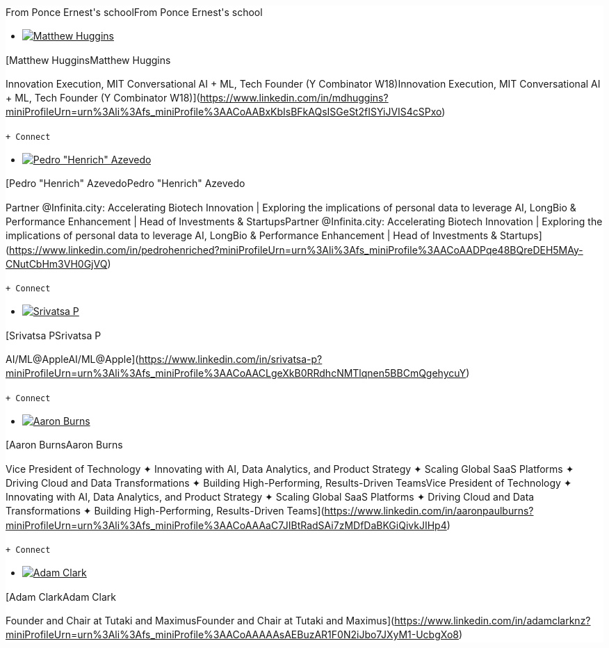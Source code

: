 From Ponce Ernest's schoolFrom Ponce Ernest's school

 * [![Matthew Huggins](https://media.licdn.com/dms/image/v2/C4D03AQFo-OIS-h7c8Q/profile-displayphoto-shrink_100_100/profile-displayphoto-shrink_100_100/0/1593050022041?e=1755129600&v=beta&t=mrSITj0JprwW4H5NZq0cGt4jElhf6vjvFFFUtKWFwlY)](https://www.linkedin.com/in/mdhuggins)

[Matthew HugginsMatthew Huggins

Innovation Execution, MIT Conversational AI \+ ML, Tech Founder (Y Combinator W18\)Innovation Execution, MIT Conversational AI \+ ML, Tech Founder (Y Combinator W18\)](https://www.linkedin.com/in/mdhuggins?miniProfileUrn=urn%3Ali%3Afs_miniProfile%3AACoAABxKbIsBFkAQsISGeSt2fISYiJVIS4cSPxo)

	+ Connect
* [![Pedro "Henrich" Azevedo](https://media.licdn.com/dms/image/v2/D4D03AQGop8qJF-x5iw/profile-displayphoto-shrink_100_100/profile-displayphoto-shrink_100_100/0/1694096653834?e=1755129600&v=beta&t=9wVx6mMtFd1zyB31Qw1RqwqULAVRAg70wrQo75Hj3pI)](https://www.linkedin.com/in/pedrohenriched)

[Pedro "Henrich" AzevedoPedro "Henrich" Azevedo

Partner @Infinita.city: Accelerating Biotech Innovation \| Exploring the implications of personal data to leverage AI, LongBio \& Performance Enhancement \| Head of Investments \& StartupsPartner @Infinita.city: Accelerating Biotech Innovation \| Exploring the implications of personal data to leverage AI, LongBio \& Performance Enhancement \| Head of Investments \& Startups](https://www.linkedin.com/in/pedrohenriched?miniProfileUrn=urn%3Ali%3Afs_miniProfile%3AACoAADPqe48BQreDEH5MAy-CNutCbHm3VH0GjVQ)

	+ Connect
* [![Srivatsa P](https://media.licdn.com/dms/image/v2/D5603AQHoZe8svpFhxw/profile-displayphoto-shrink_100_100/profile-displayphoto-shrink_100_100/0/1673103947764?e=1755129600&v=beta&t=tK_5DXSvhNBcCQCLlfYRkd-KaciDBebFk5JMGOO7S0Q)](https://www.linkedin.com/in/srivatsa-p)

[Srivatsa PSrivatsa P

AI/ML@AppleAI/ML@Apple](https://www.linkedin.com/in/srivatsa-p?miniProfileUrn=urn%3Ali%3Afs_miniProfile%3AACoAACLgeXkB0RRdhcNMTlqnen5BBCmQgehycuY)

	+ Connect
* [![Aaron Burns](https://media.licdn.com/dms/image/v2/D4E03AQG_5uLyi-ziUQ/profile-displayphoto-shrink_100_100/profile-displayphoto-shrink_100_100/0/1708718415391?e=1755129600&v=beta&t=e7Z0jVoysd8fp63bxZlDxiXzXCsNGfFrag3fGvSMDys)](https://www.linkedin.com/in/aaronpaulburns)

[Aaron BurnsAaron Burns

Vice President of Technology ✦ Innovating with AI, Data Analytics, and Product Strategy ✦ Scaling Global SaaS Platforms ✦ Driving Cloud and Data Transformations ✦ Building High\-Performing, Results\-Driven TeamsVice President of Technology ✦ Innovating with AI, Data Analytics, and Product Strategy ✦ Scaling Global SaaS Platforms ✦ Driving Cloud and Data Transformations ✦ Building High\-Performing, Results\-Driven Teams](https://www.linkedin.com/in/aaronpaulburns?miniProfileUrn=urn%3Ali%3Afs_miniProfile%3AACoAAAaC7JIBtRadSAi7zMDfDaBKGiQivkJIHp4)

	+ Connect
* [![Adam Clark](https://media.licdn.com/dms/image/v2/D5603AQHOxK-Vw4Gg_w/profile-displayphoto-shrink_100_100/profile-displayphoto-shrink_100_100/0/1714962636008?e=1755129600&v=beta&t=nMf76BekmgBADn5KFL8f4FHqVNJ_uxCZQ4ItLn8Zymw)](https://www.linkedin.com/in/adamclarknz)

[Adam ClarkAdam Clark

Founder and Chair at Tutaki and MaximusFounder and Chair at Tutaki and Maximus](https://www.linkedin.com/in/adamclarknz?miniProfileUrn=urn%3Ali%3Afs_miniProfile%3AACoAAAAAsAEBuzAR1F0N2iJbo7JXyM1-UcbgXo8)
